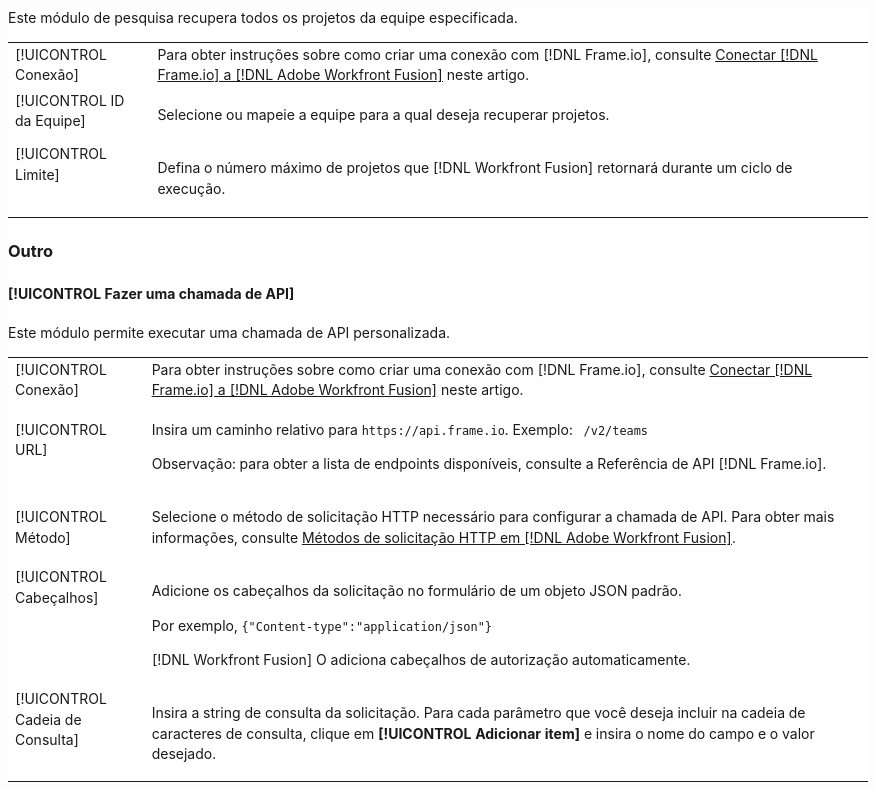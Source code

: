 Este módulo de pesquisa recupera todos os projetos da equipe especificada.

<table style="table-layout:auto"> 
 <col> 
 <col> 
 <tbody> 
  <tr> 
    <td role="rowheader">[!UICONTROL Conexão] </td> 
   <td>Para obter instruções sobre como criar uma conexão com [!DNL Frame.io], consulte <a href="#connect-frame-io-to-adobe-workfront-fusion" class="MCXref xref">Conectar [!DNL Frame.io] a [!DNL Adobe Workfront Fusion]</a> neste artigo.</td> 
  </tr> 
  <tr> 
   <td role="rowheader">[!UICONTROL ID da Equipe] </td> 
   <td> <p>Selecione ou mapeie a equipe para a qual deseja recuperar projetos.</p> </td> 
  </tr> 
  <tr> 
   <td role="rowheader">[!UICONTROL Limite] </td> 
   <td> <p>Defina o número máximo de projetos que [!DNL Workfront Fusion] retornará durante um ciclo de execução.</p> </td> 
  </tr> 
 </tbody> 
</table>

### Outro

#### [!UICONTROL Fazer uma chamada de API]

Este módulo permite executar uma chamada de API personalizada.

<table style="table-layout:auto"> 
 <col> 
 <col> 
 <tbody> 
  <tr> 
    <td role="rowheader">[!UICONTROL Conexão] </td> 
   <td>Para obter instruções sobre como criar uma conexão com [!DNL Frame.io], consulte <a href="#connect-frame-io-to-adobe-workfront-fusion" class="MCXref xref">Conectar [!DNL Frame.io] a [!DNL Adobe Workfront Fusion]</a> neste artigo.</td> 
  </tr> 
  <tr> 
   <td role="rowheader"> <p>[!UICONTROL URL]</p> </td> 
   <td> <p>Insira um caminho relativo para <code>https://api.frame.io</code>. Exemplo: <code> /v2/teams</code></p> <p>Observação: para obter a lista de endpoints disponíveis, consulte a Referência de API [!DNL Frame.io].</p> </td> 
  </tr> 
  <tr> 
   <td role="rowheader"> <p>[!UICONTROL Método]</p> </td> 
   <td> <p>Selecione o método de solicitação HTTP necessário para configurar a chamada de API. Para obter mais informações, consulte <a href="../../workfront-fusion/modules/http-request-methods.md" class="MCXref xref">Métodos de solicitação HTTP em [!DNL Adobe Workfront Fusion]</a>.</p> </td> 
  </tr> 
  <tr> 
   <td role="rowheader">[!UICONTROL Cabeçalhos]</td> 
   <td> <p>Adicione os cabeçalhos da solicitação no formulário de um objeto JSON padrão.</p> <p>Por exemplo, <code>{"Content-type":"application/json"}</code></p> <p>[!DNL Workfront Fusion] O adiciona cabeçalhos de autorização automaticamente.</p> </td> 
  </tr> 
  <tr> 
   <td role="rowheader">[!UICONTROL Cadeia de Consulta] </td> 
   <td> <p>Insira a string de consulta da solicitação. Para cada parâmetro que você deseja incluir na cadeia de caracteres de consulta, clique em <b>[!UICONTROL Adicionar item]</b> e insira o nome do campo e o valor desejado.</p> </td> 
  </tr> 
  <tr> 